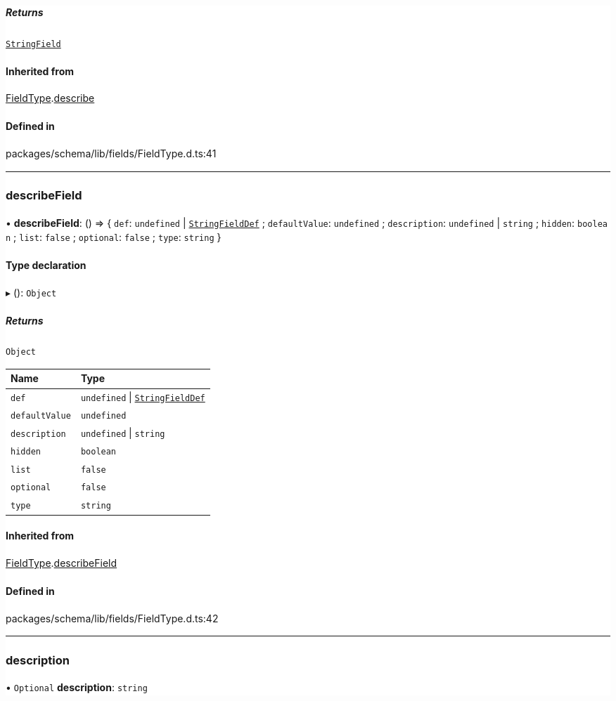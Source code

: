 ##### Returns

[`StringField`](Solarwind.StringField.md)

#### Inherited from

[FieldType](Solarwind.FieldType.md).[describe](Solarwind.FieldType.md#describe)

#### Defined in

packages/schema/lib/fields/FieldType.d.ts:41

___

### describeField

• **describeField**: () => { `def`: `undefined` \| [`StringFieldDef`](../modules/Solarwind.md#stringfielddef) ; `defaultValue`: `undefined` ; `description`: `undefined` \| `string` ; `hidden`: `boolean` ; `list`: ``false`` ; `optional`: ``false`` ; `type`: `string`  }

#### Type declaration

▸ (): `Object`

##### Returns

`Object`

| Name | Type |
| :------ | :------ |
| `def` | `undefined` \| [`StringFieldDef`](../modules/Solarwind.md#stringfielddef) |
| `defaultValue` | `undefined` |
| `description` | `undefined` \| `string` |
| `hidden` | `boolean` |
| `list` | ``false`` |
| `optional` | ``false`` |
| `type` | `string` |

#### Inherited from

[FieldType](Solarwind.FieldType.md).[describeField](Solarwind.FieldType.md#describefield)

#### Defined in

packages/schema/lib/fields/FieldType.d.ts:42

___

### description

• `Optional` **description**: `string`
